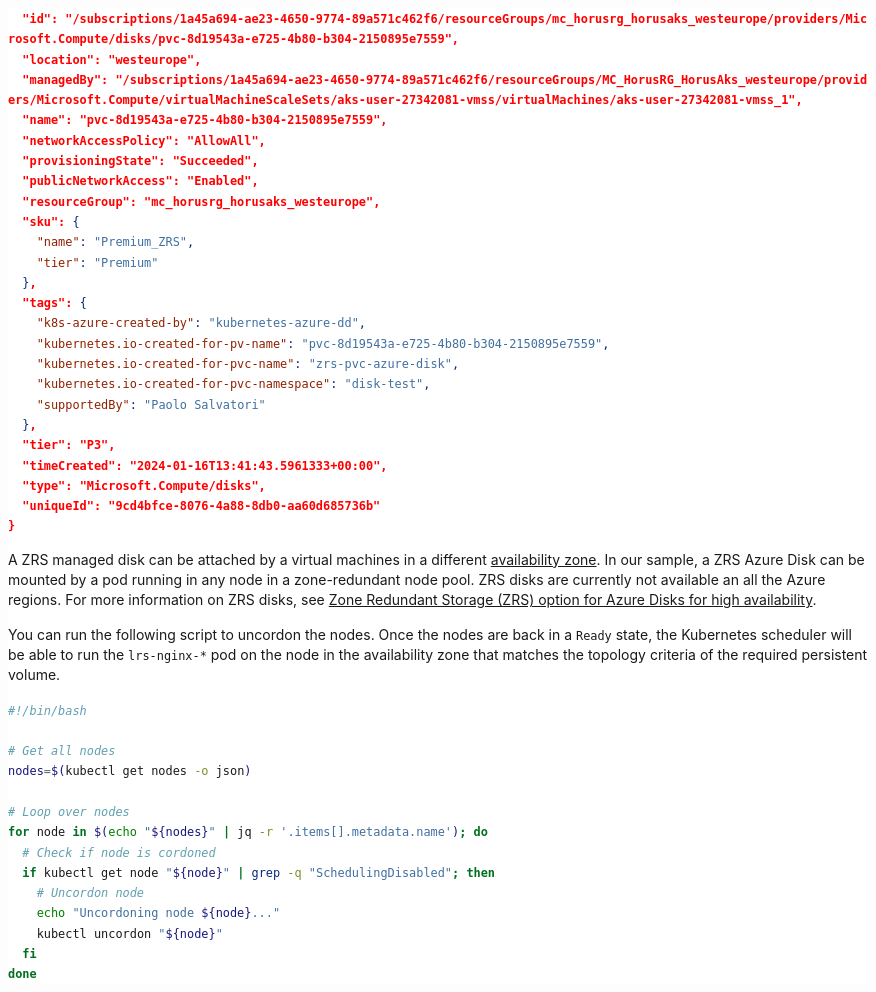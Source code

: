 ```json
  "id": "/subscriptions/1a45a694-ae23-4650-9774-89a571c462f6/resourceGroups/mc_horusrg_horusaks_westeurope/providers/Microsoft.Compute/disks/pvc-8d19543a-e725-4b80-b304-2150895e7559",
  "location": "westeurope",
  "managedBy": "/subscriptions/1a45a694-ae23-4650-9774-89a571c462f6/resourceGroups/MC_HorusRG_HorusAks_westeurope/providers/Microsoft.Compute/virtualMachineScaleSets/aks-user-27342081-vmss/virtualMachines/aks-user-27342081-vmss_1",
  "name": "pvc-8d19543a-e725-4b80-b304-2150895e7559",
  "networkAccessPolicy": "AllowAll",
  "provisioningState": "Succeeded",
  "publicNetworkAccess": "Enabled",
  "resourceGroup": "mc_horusrg_horusaks_westeurope",
  "sku": {
    "name": "Premium_ZRS",
    "tier": "Premium"
  },
  "tags": {
    "k8s-azure-created-by": "kubernetes-azure-dd",
    "kubernetes.io-created-for-pv-name": "pvc-8d19543a-e725-4b80-b304-2150895e7559",
    "kubernetes.io-created-for-pvc-name": "zrs-pvc-azure-disk",
    "kubernetes.io-created-for-pvc-namespace": "disk-test",
    "supportedBy": "Paolo Salvatori"
  },
  "tier": "P3",
  "timeCreated": "2024-01-16T13:41:43.5961333+00:00",
  "type": "Microsoft.Compute/disks",
  "uniqueId": "9cd4bfce-8076-4a88-8db0-aa60d685736b"
}
```

A ZRS managed disk can be attached by a virtual machines in a different [availability zone](https://learn.microsoft.com/en-us/azure/availability-zones/az-overview). In our sample, a ZRS Azure Disk can be mounted by a pod running in any node in a zone-redundant node pool. ZRS disks are currently not available an all the Azure regions. For more information on ZRS disks, see [Zone Redundant Storage (ZRS) option for Azure Disks for high availability](https://youtu.be/RSHmhmdHXcY).

You can run the following script to uncordon the nodes. Once the nodes are back in a `Ready` state, the Kubernetes scheduler will be able to run the `lrs-nginx-*` pod on the node in the availability zone that matches the topology criteria of the required persistent volume.

```bash
#!/bin/bash

# Get all nodes
nodes=$(kubectl get nodes -o json)

# Loop over nodes
for node in $(echo "${nodes}" | jq -r '.items[].metadata.name'); do
  # Check if node is cordoned
  if kubectl get node "${node}" | grep -q "SchedulingDisabled"; then
    # Uncordon node
    echo "Uncordoning node ${node}..."
    kubectl uncordon "${node}"
  fi
done
```
